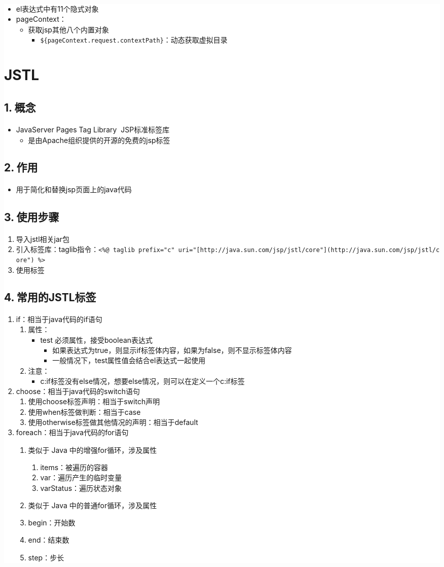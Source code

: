 - el表达式中有11个隐式对象
- pageContext： 
   - 获取jsp其他八个内置对象 
      - `${pageContext.request.contextPath}`：动态获取虚拟目录


# JSTL


## 1. 概念

- JavaServer Pages Tag Library  JSP标准标签库 
   - 是由Apache组织提供的开源的免费的jsp标签


## 2. 作用

- 用于简化和替换jsp页面上的java代码


## 3. 使用步骤

1. 导入jstl相关jar包
2. 引入标签库：taglib指令：`<%@ taglib prefix="c" uri="[http://java.sun.com/jsp/jstl/core"](http://java.sun.com/jsp/jstl/core") %>`
3. 使用标签


## 4. 常用的JSTL标签

1. if：相当于java代码的if语句 
   1. 属性： 
      - test 必须属性，接受boolean表达式 
         - 如果表达式为true，则显示if标签体内容，如果为false，则不显示标签体内容
         - 一般情况下，test属性值会结合el表达式一起使用
   2. 注意： 
      - c:if标签没有else情况，想要else情况，则可以在定义一个c:if标签
2. choose：相当于java代码的switch语句 
   1. 使用choose标签声明：相当于switch声明
   2. 使用when标签做判断：相当于case
   3. 使用otherwise标签做其他情况的声明：相当于default
3. foreach：相当于java代码的for语句
   1. 类似于 Java 中的增强for循环，涉及属性
      1. items：被遍历的容器
      2. var：遍历产生的临时变量
      3. varStatus：遍历状态对象

	2. 类似于 Java 中的普通for循环，涉及属性

      1. begin：开始数
      2. end：结束数
      3. step：步长
